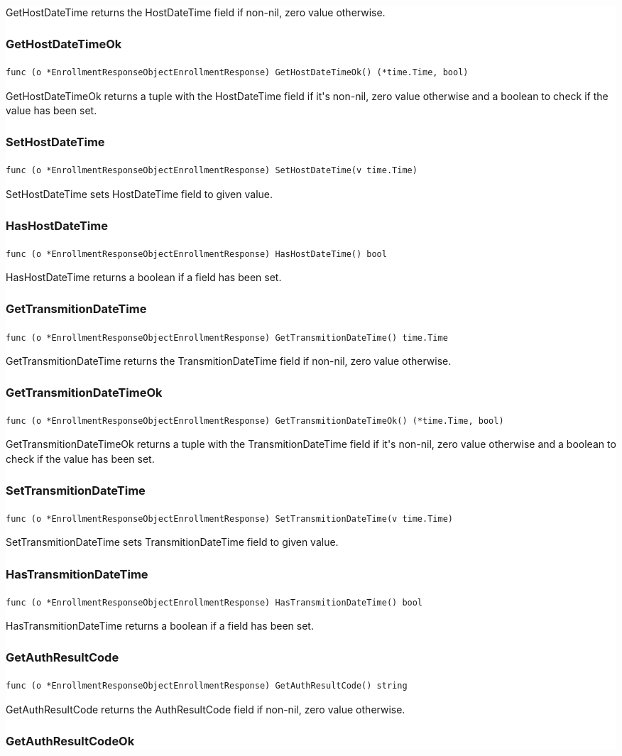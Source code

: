 GetHostDateTime returns the HostDateTime field if non-nil, zero value otherwise.

### GetHostDateTimeOk

`func (o *EnrollmentResponseObjectEnrollmentResponse) GetHostDateTimeOk() (*time.Time, bool)`

GetHostDateTimeOk returns a tuple with the HostDateTime field if it's non-nil, zero value otherwise
and a boolean to check if the value has been set.

### SetHostDateTime

`func (o *EnrollmentResponseObjectEnrollmentResponse) SetHostDateTime(v time.Time)`

SetHostDateTime sets HostDateTime field to given value.

### HasHostDateTime

`func (o *EnrollmentResponseObjectEnrollmentResponse) HasHostDateTime() bool`

HasHostDateTime returns a boolean if a field has been set.

### GetTransmitionDateTime

`func (o *EnrollmentResponseObjectEnrollmentResponse) GetTransmitionDateTime() time.Time`

GetTransmitionDateTime returns the TransmitionDateTime field if non-nil, zero value otherwise.

### GetTransmitionDateTimeOk

`func (o *EnrollmentResponseObjectEnrollmentResponse) GetTransmitionDateTimeOk() (*time.Time, bool)`

GetTransmitionDateTimeOk returns a tuple with the TransmitionDateTime field if it's non-nil, zero value otherwise
and a boolean to check if the value has been set.

### SetTransmitionDateTime

`func (o *EnrollmentResponseObjectEnrollmentResponse) SetTransmitionDateTime(v time.Time)`

SetTransmitionDateTime sets TransmitionDateTime field to given value.

### HasTransmitionDateTime

`func (o *EnrollmentResponseObjectEnrollmentResponse) HasTransmitionDateTime() bool`

HasTransmitionDateTime returns a boolean if a field has been set.

### GetAuthResultCode

`func (o *EnrollmentResponseObjectEnrollmentResponse) GetAuthResultCode() string`

GetAuthResultCode returns the AuthResultCode field if non-nil, zero value otherwise.

### GetAuthResultCodeOk
